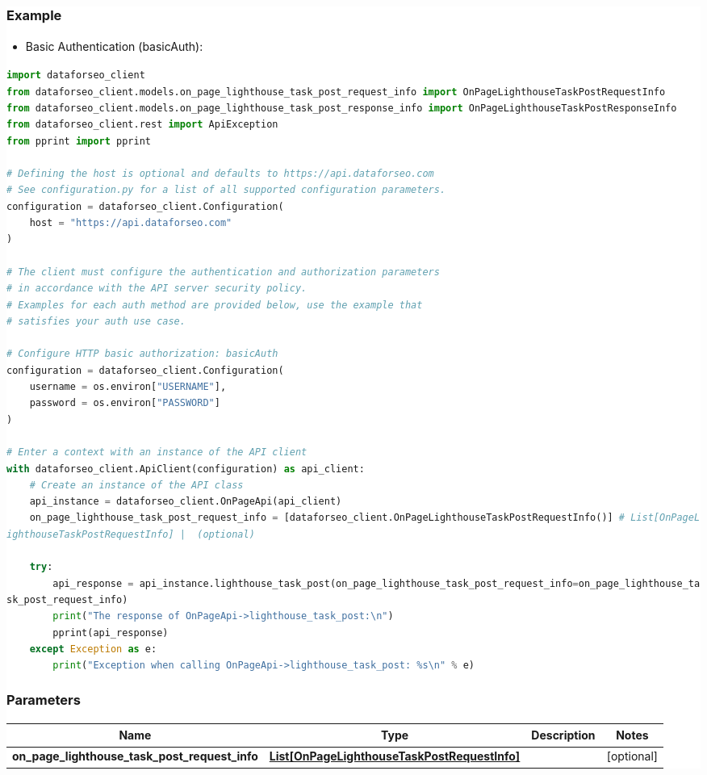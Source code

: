 ### Example

* Basic Authentication (basicAuth):

```python
import dataforseo_client
from dataforseo_client.models.on_page_lighthouse_task_post_request_info import OnPageLighthouseTaskPostRequestInfo
from dataforseo_client.models.on_page_lighthouse_task_post_response_info import OnPageLighthouseTaskPostResponseInfo
from dataforseo_client.rest import ApiException
from pprint import pprint

# Defining the host is optional and defaults to https://api.dataforseo.com
# See configuration.py for a list of all supported configuration parameters.
configuration = dataforseo_client.Configuration(
    host = "https://api.dataforseo.com"
)

# The client must configure the authentication and authorization parameters
# in accordance with the API server security policy.
# Examples for each auth method are provided below, use the example that
# satisfies your auth use case.

# Configure HTTP basic authorization: basicAuth
configuration = dataforseo_client.Configuration(
    username = os.environ["USERNAME"],
    password = os.environ["PASSWORD"]
)

# Enter a context with an instance of the API client
with dataforseo_client.ApiClient(configuration) as api_client:
    # Create an instance of the API class
    api_instance = dataforseo_client.OnPageApi(api_client)
    on_page_lighthouse_task_post_request_info = [dataforseo_client.OnPageLighthouseTaskPostRequestInfo()] # List[OnPageLighthouseTaskPostRequestInfo] |  (optional)

    try:
        api_response = api_instance.lighthouse_task_post(on_page_lighthouse_task_post_request_info=on_page_lighthouse_task_post_request_info)
        print("The response of OnPageApi->lighthouse_task_post:\n")
        pprint(api_response)
    except Exception as e:
        print("Exception when calling OnPageApi->lighthouse_task_post: %s\n" % e)
```



### Parameters


Name | Type | Description  | Notes
------------- | ------------- | ------------- | -------------
 **on_page_lighthouse_task_post_request_info** | [**List[OnPageLighthouseTaskPostRequestInfo]**](OnPageLighthouseTaskPostRequestInfo.md)|  | [optional] 
